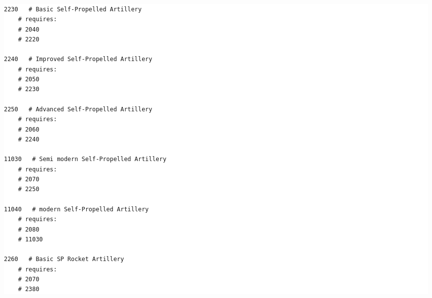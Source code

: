     2230   # Basic Self-Propelled Artillery
        # requires: 
        # 2040
        # 2220

    2240   # Improved Self-Propelled Artillery
        # requires: 
        # 2050
        # 2230

    2250   # Advanced Self-Propelled Artillery
        # requires: 
        # 2060
        # 2240

    11030   # Semi modern Self-Propelled Artillery
        # requires: 
        # 2070
        # 2250

    11040   # modern Self-Propelled Artillery
        # requires: 
        # 2080
        # 11030

    2260   # Basic SP Rocket Artillery
        # requires: 
        # 2070
        # 2380
